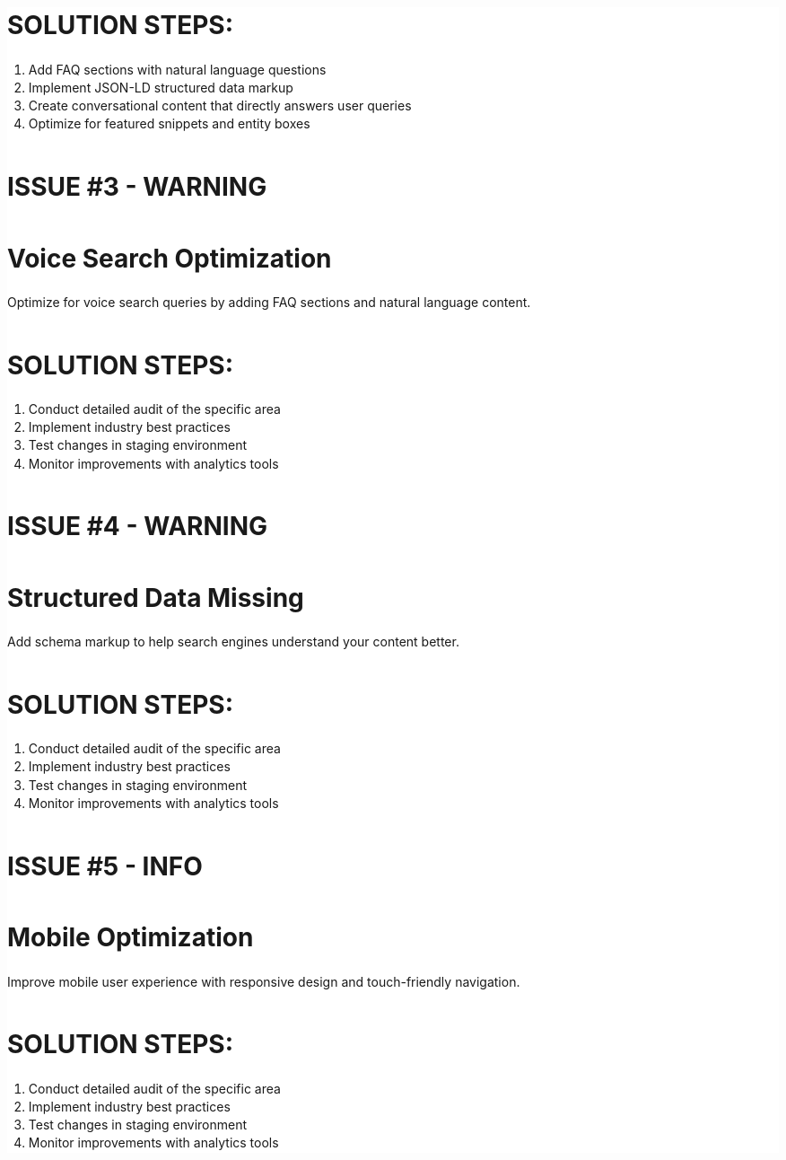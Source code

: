 # SOLUTION STEPS:  

1. Add FAQ sections with natural language questions   
2. Implement JSON-LD structured data markup   
3. Create conversational content that directly answers user queries   
4. Optimize for featured snippets and entity boxes  

# ISSUE #3 - WARNING  

# Voice Search Optimization  

Optimize for voice search queries by adding FAQ sections and natural language content.  

# SOLUTION STEPS:  

1. Conduct detailed audit of the specific area   
2. Implement industry best practices   
3. Test changes in staging environment   
4. Monitor improvements with analytics tools  

# ISSUE #4 - WARNING  

# Structured Data Missing  

Add schema markup to help search engines understand your content better.  

# SOLUTION STEPS:  

1. Conduct detailed audit of the specific area   
2. Implement industry best practices   
3. Test changes in staging environment   
4. Monitor improvements with analytics tools  

# ISSUE #5 - INFO  

# Mobile Optimization  

Improve mobile user experience with responsive design and touch-friendly navigation.  

# SOLUTION STEPS:  

1. Conduct detailed audit of the specific area   
2. Implement industry best practices   
3. Test changes in staging environment   
4. Monitor improvements with analytics tools  
